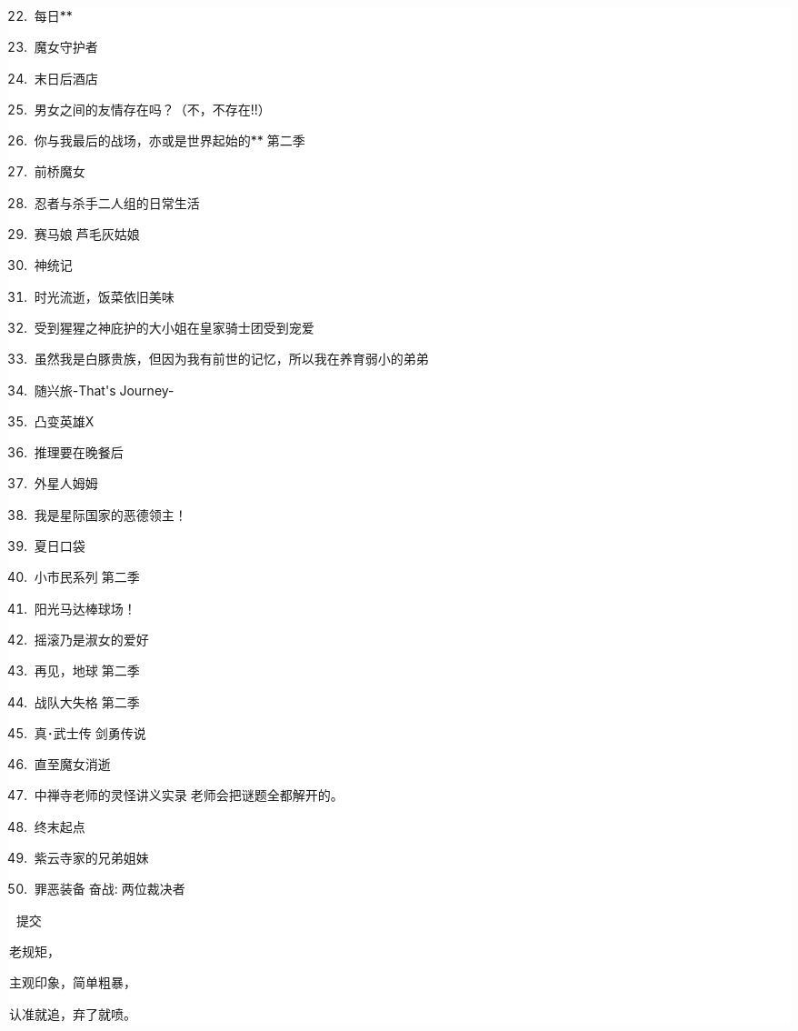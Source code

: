 22.  每日**

23.  魔女守护者

24.  末日后酒店

25.  男女之间的友情存在吗？（不，不存在!!）

26.  你与我最后的战场，亦或是世界起始的** 第二季

27.  前桥魔女

28.  忍者与杀手二人组的日常生活

29.  赛马娘 芦毛灰姑娘

30.  神统记

31.  时光流逝，饭菜依旧美味

32.  受到猩猩之神庇护的大小姐在皇家骑士团受到宠爱

33.  虽然我是白豚贵族，但因为我有前世的记忆，所以我在养育弱小的弟弟

34.  随兴旅-That's Journey-

35.  凸变英雄X

36.  推理要在晚餐后

37.  外星人姆姆

38.  我是星际国家的恶德领主！

39.  夏日口袋

40.  小市民系列 第二季

41.  阳光马达棒球场！

42.  摇滚乃是淑女的爱好

43.  再见，地球 第二季

44.  战队大失格 第二季

45.  真･武士传 剑勇传说

46.  直至魔女消逝

47.  中禅寺老师的灵怪讲义实录 老师会把谜题全都解开的。

48.  终末起点

49.  紫云寺家的兄弟姐妹

50.  罪恶装备 奋战: 两位裁决者

 
提交

老规矩，

主观印象，简单粗暴，

认准就追，弃了就喷。
